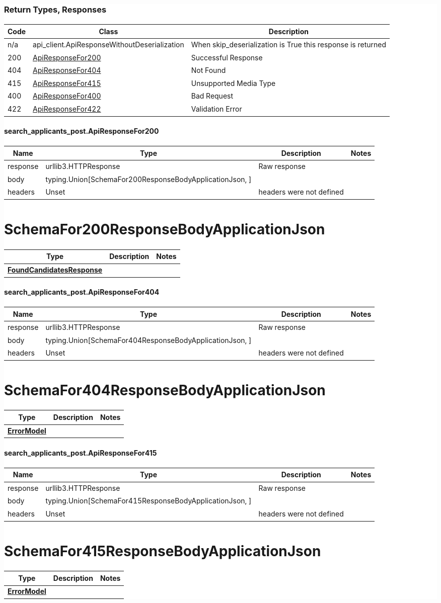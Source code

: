 ### Return Types, Responses

Code | Class | Description
------------- | ------------- | -------------
n/a | api_client.ApiResponseWithoutDeserialization | When skip_deserialization is True this response is returned
200 | [ApiResponseFor200](#search_applicants_post.ApiResponseFor200) | Successful Response
404 | [ApiResponseFor404](#search_applicants_post.ApiResponseFor404) | Not Found
415 | [ApiResponseFor415](#search_applicants_post.ApiResponseFor415) | Unsupported Media Type
400 | [ApiResponseFor400](#search_applicants_post.ApiResponseFor400) | Bad Request
422 | [ApiResponseFor422](#search_applicants_post.ApiResponseFor422) | Validation Error

#### search_applicants_post.ApiResponseFor200
Name | Type | Description  | Notes
------------- | ------------- | ------------- | -------------
response | urllib3.HTTPResponse | Raw response |
body | typing.Union[SchemaFor200ResponseBodyApplicationJson, ] |  |
headers | Unset | headers were not defined |

# SchemaFor200ResponseBodyApplicationJson
Type | Description  | Notes
------------- | ------------- | -------------
[**FoundCandidatesResponse**](../../models/FoundCandidatesResponse.md) |  | 


#### search_applicants_post.ApiResponseFor404
Name | Type | Description  | Notes
------------- | ------------- | ------------- | -------------
response | urllib3.HTTPResponse | Raw response |
body | typing.Union[SchemaFor404ResponseBodyApplicationJson, ] |  |
headers | Unset | headers were not defined |

# SchemaFor404ResponseBodyApplicationJson
Type | Description  | Notes
------------- | ------------- | -------------
[**ErrorModel**](../../models/ErrorModel.md) |  | 


#### search_applicants_post.ApiResponseFor415
Name | Type | Description  | Notes
------------- | ------------- | ------------- | -------------
response | urllib3.HTTPResponse | Raw response |
body | typing.Union[SchemaFor415ResponseBodyApplicationJson, ] |  |
headers | Unset | headers were not defined |

# SchemaFor415ResponseBodyApplicationJson
Type | Description  | Notes
------------- | ------------- | -------------
[**ErrorModel**](../../models/ErrorModel.md) |  | 
